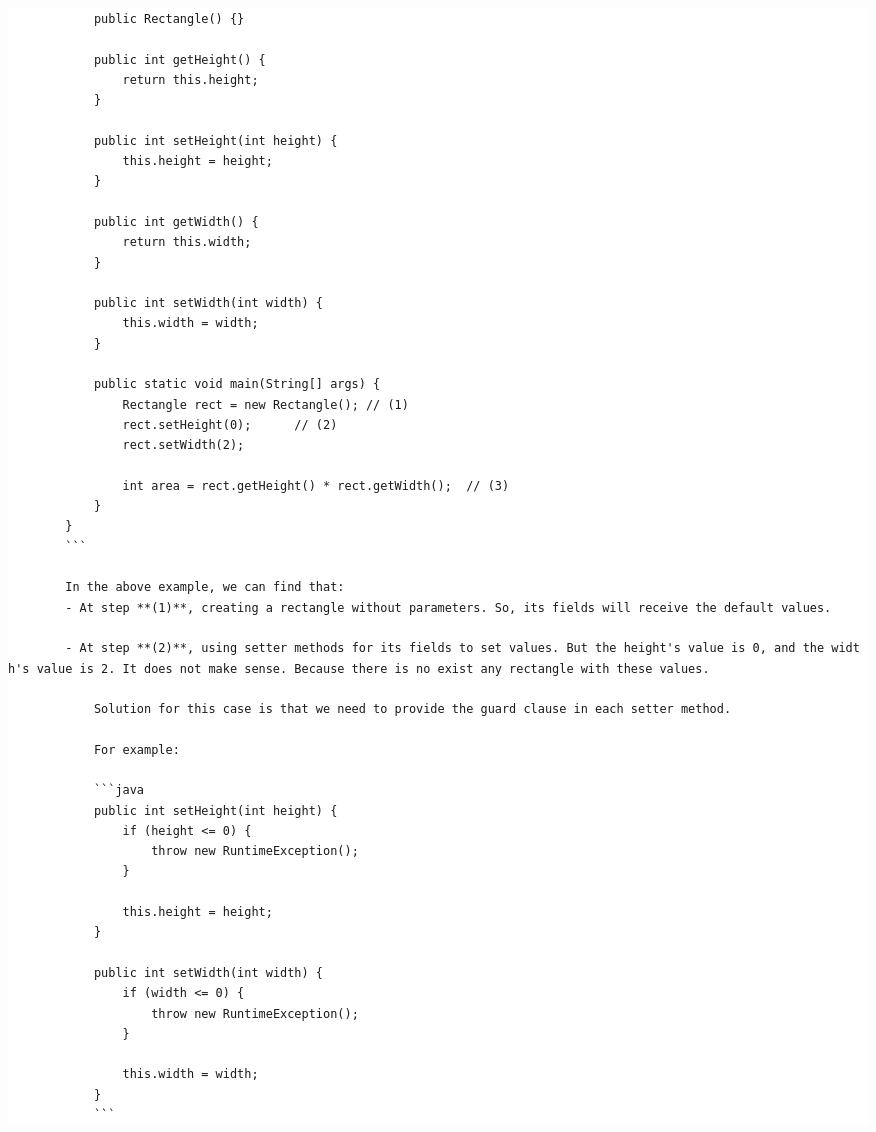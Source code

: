                 public Rectangle() {}

                public int getHeight() {
                    return this.height;
                }

                public int setHeight(int height) {
                    this.height = height;
                }

                public int getWidth() {
                    return this.width;
                }

                public int setWidth(int width) {
                    this.width = width;
                }

                public static void main(String[] args) {
                    Rectangle rect = new Rectangle(); // (1)
                    rect.setHeight(0);      // (2)
                    rect.setWidth(2);

                    int area = rect.getHeight() * rect.getWidth();  // (3)
                }
            }
            ```

            In the above example, we can find that:
            - At step **(1)**, creating a rectangle without parameters. So, its fields will receive the default values.

            - At step **(2)**, using setter methods for its fields to set values. But the height's value is 0, and the width's value is 2. It does not make sense. Because there is no exist any rectangle with these values.

                Solution for this case is that we need to provide the guard clause in each setter method.

                For example:

                ```java
                public int setHeight(int height) {
                    if (height <= 0) {
                        throw new RuntimeException();
                    }

                    this.height = height;
                }

                public int setWidth(int width) {
                    if (width <= 0) {
                        throw new RuntimeException();
                    }

                    this.width = width;
                }
                ```
